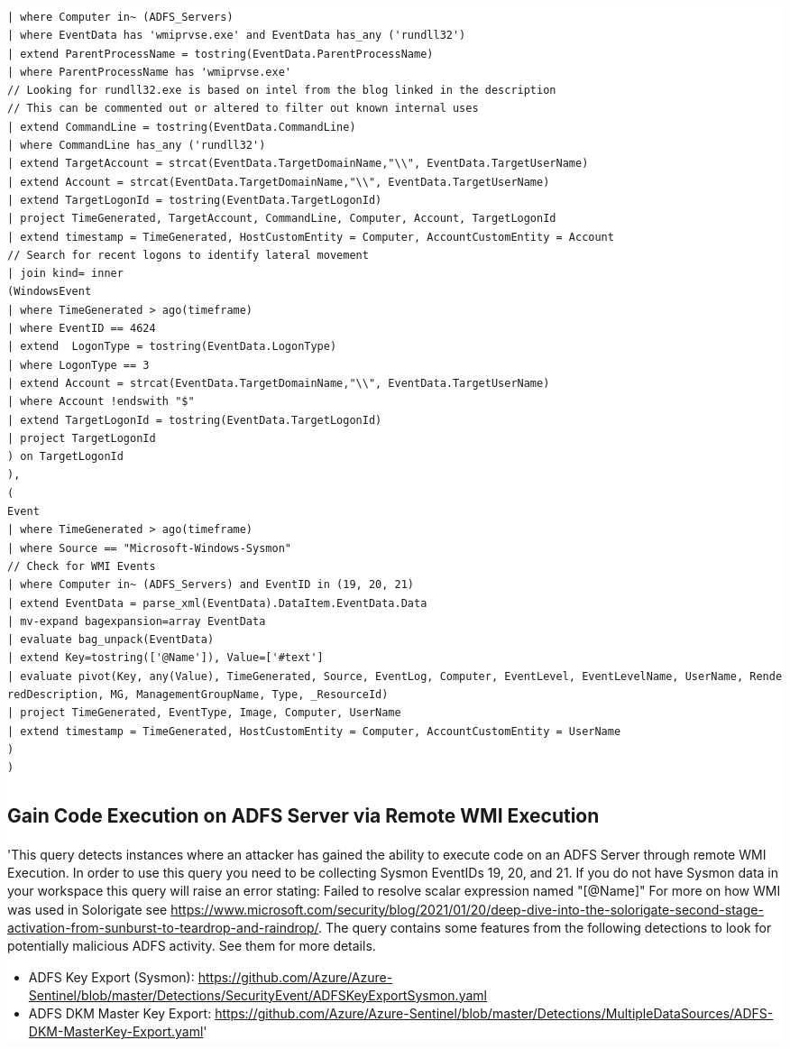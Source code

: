 ```kql
| where Computer in~ (ADFS_Servers)
| where EventData has 'wmiprvse.exe' and EventData has_any ('rundll32') 
| extend ParentProcessName = tostring(EventData.ParentProcessName)
| where ParentProcessName has 'wmiprvse.exe'
// Looking for rundll32.exe is based on intel from the blog linked in the description
// This can be commented out or altered to filter out known internal uses
| extend CommandLine = tostring(EventData.CommandLine)
| where CommandLine has_any ('rundll32') 
| extend TargetAccount = strcat(EventData.TargetDomainName,"\\", EventData.TargetUserName)
| extend Account = strcat(EventData.TargetDomainName,"\\", EventData.TargetUserName)
| extend TargetLogonId = tostring(EventData.TargetLogonId)
| project TimeGenerated, TargetAccount, CommandLine, Computer, Account, TargetLogonId
| extend timestamp = TimeGenerated, HostCustomEntity = Computer, AccountCustomEntity = Account
// Search for recent logons to identify lateral movement
| join kind= inner
(WindowsEvent
| where TimeGenerated > ago(timeframe)
| where EventID == 4624 
| extend  LogonType = tostring(EventData.LogonType)
| where LogonType == 3
| extend Account = strcat(EventData.TargetDomainName,"\\", EventData.TargetUserName)
| where Account !endswith "$"
| extend TargetLogonId = tostring(EventData.TargetLogonId)
| project TargetLogonId
) on TargetLogonId
),
(
Event
| where TimeGenerated > ago(timeframe)
| where Source == "Microsoft-Windows-Sysmon"
// Check for WMI Events
| where Computer in~ (ADFS_Servers) and EventID in (19, 20, 21)
| extend EventData = parse_xml(EventData).DataItem.EventData.Data
| mv-expand bagexpansion=array EventData
| evaluate bag_unpack(EventData)
| extend Key=tostring(['@Name']), Value=['#text']
| evaluate pivot(Key, any(Value), TimeGenerated, Source, EventLog, Computer, EventLevel, EventLevelName, UserName, RenderedDescription, MG, ManagementGroupName, Type, _ResourceId)
| project TimeGenerated, EventType, Image, Computer, UserName
| extend timestamp = TimeGenerated, HostCustomEntity = Computer, AccountCustomEntity = UserName
)
)

```

## Gain Code Execution on ADFS Server via Remote WMI Execution

'This query detects instances where an attacker has gained the ability to execute code on an ADFS Server through remote WMI Execution.
In order to use this query you need to be collecting Sysmon EventIDs 19, 20, and 21.
If you do not have Sysmon data in your workspace this query will raise an error stating:
     Failed to resolve scalar expression named "[@Name]"
For more on how WMI was used in Solorigate see https://www.microsoft.com/security/blog/2021/01/20/deep-dive-into-the-solorigate-second-stage-activation-from-sunburst-to-teardrop-and-raindrop/.
The query contains some features from the following detections to look for potentially malicious ADFS activity. See them for more details.
- ADFS Key Export (Sysmon): https://github.com/Azure/Azure-Sentinel/blob/master/Detections/SecurityEvent/ADFSKeyExportSysmon.yaml
- ADFS DKM Master Key Export: https://github.com/Azure/Azure-Sentinel/blob/master/Detections/MultipleDataSources/ADFS-DKM-MasterKey-Export.yaml'
